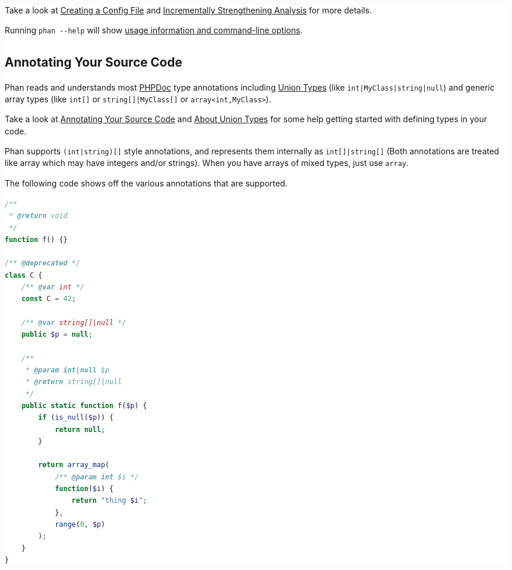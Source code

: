 Take a look at [Creating a Config File](https://github.com/phan/phan/wiki/Getting-Started#creating-a-config-file) and
[Incrementally Strengthening Analysis](https://github.com/phan/phan/wiki/Incrementally-Strengthening-Analysis) for
more details.

Running `phan --help` will show [usage information and command-line options](./internal/CLI-HELP.md).

## Annotating Your Source Code

Phan reads and understands most [PHPDoc](http://www.phpdoc.org/docs/latest/guides/types.html)
type annotations including [Union Types](https://github.com/phan/phan/wiki/About-Union-Types)
(like `int|MyClass|string|null`) and generic array types (like `int[]` or `string[]|MyClass[]` or `array<int,MyClass>`).

Take a look at [Annotating Your Source Code](https://github.com/phan/phan/wiki/Annotating-Your-Source-Code)
and [About Union Types](https://github.com/phan/phan/wiki/About-Union-Types) for some help
getting started with defining types in your code.

Phan supports `(int|string)[]` style annotations, and represents them internally as `int[]|string[]`
(Both annotations are treated like array which may have integers and/or strings).
When you have arrays of mixed types, just use `array`.

The following code shows off the various annotations that are supported.

```php
/**
 * @return void
 */
function f() {}

/** @deprecated */
class C {
    /** @var int */
    const C = 42;

    /** @var string[]|null */
    public $p = null;

    /**
     * @param int|null $p
     * @return string[]|null
     */
    public static function f($p) {
        if (is_null($p)) {
            return null;
        }

        return array_map(
            /** @param int $i */
            function($i) {
                return "thing $i";
            },
            range(0, $p)
        );
    }
}
```
